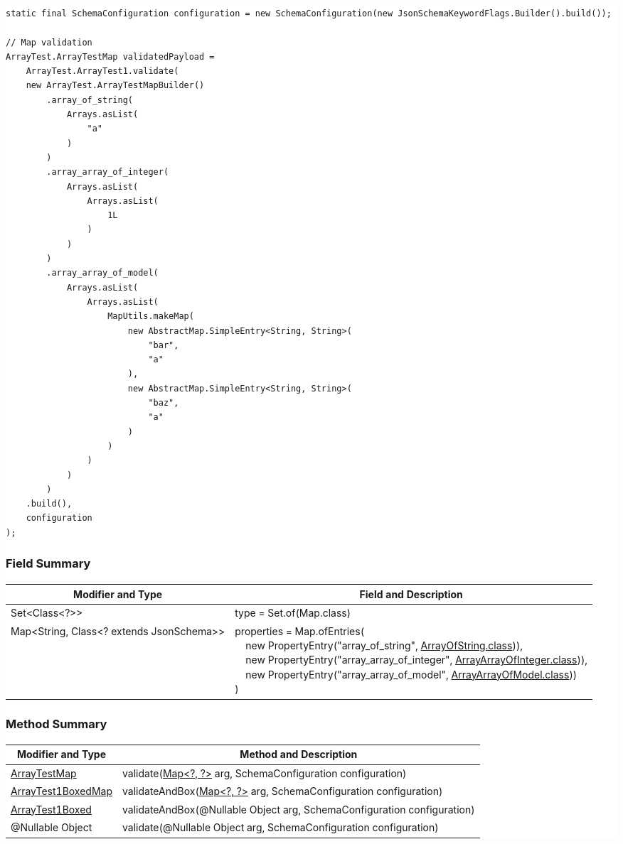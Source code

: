 ```
static final SchemaConfiguration configuration = new SchemaConfiguration(new JsonSchemaKeywordFlags.Builder().build());

// Map validation
ArrayTest.ArrayTestMap validatedPayload =
    ArrayTest.ArrayTest1.validate(
    new ArrayTest.ArrayTestMapBuilder()
        .array_of_string(
            Arrays.asList(
                "a"
            )
        )
        .array_array_of_integer(
            Arrays.asList(
                Arrays.asList(
                    1L
                )
            )
        )
        .array_array_of_model(
            Arrays.asList(
                Arrays.asList(
                    MapUtils.makeMap(
                        new AbstractMap.SimpleEntry<String, String>(
                            "bar",
                            "a"
                        ),
                        new AbstractMap.SimpleEntry<String, String>(
                            "baz",
                            "a"
                        )
                    )
                )
            )
        )
    .build(),
    configuration
);
```

### Field Summary
| Modifier and Type | Field and Description |
| ----------------- | ---------------------- |
| Set<Class<?>> | type = Set.of(Map.class) |
| Map<String, Class<? extends JsonSchema>> | properties = Map.ofEntries(<br>&nbsp;&nbsp;&nbsp;&nbsp;new PropertyEntry("array_of_string", [ArrayOfString.class](#arrayofstring))),<br>&nbsp;&nbsp;&nbsp;&nbsp;new PropertyEntry("array_array_of_integer", [ArrayArrayOfInteger.class](#arrayarrayofinteger))),<br>&nbsp;&nbsp;&nbsp;&nbsp;new PropertyEntry("array_array_of_model", [ArrayArrayOfModel.class](#arrayarrayofmodel)))<br>)<br> |

### Method Summary
| Modifier and Type | Method and Description |
| ----------------- | ---------------------- |
| [ArrayTestMap](#arraytestmap) | validate([Map&lt;?, ?&gt;](#arraytestmapbuilder) arg, SchemaConfiguration configuration) |
| [ArrayTest1BoxedMap](#arraytest1boxedmap) | validateAndBox([Map&lt;?, ?&gt;](#arraytestmapbuilder) arg, SchemaConfiguration configuration) |
| [ArrayTest1Boxed](#arraytest1boxed) | validateAndBox(@Nullable Object arg, SchemaConfiguration configuration) |
| @Nullable Object | validate(@Nullable Object arg, SchemaConfiguration configuration) |
